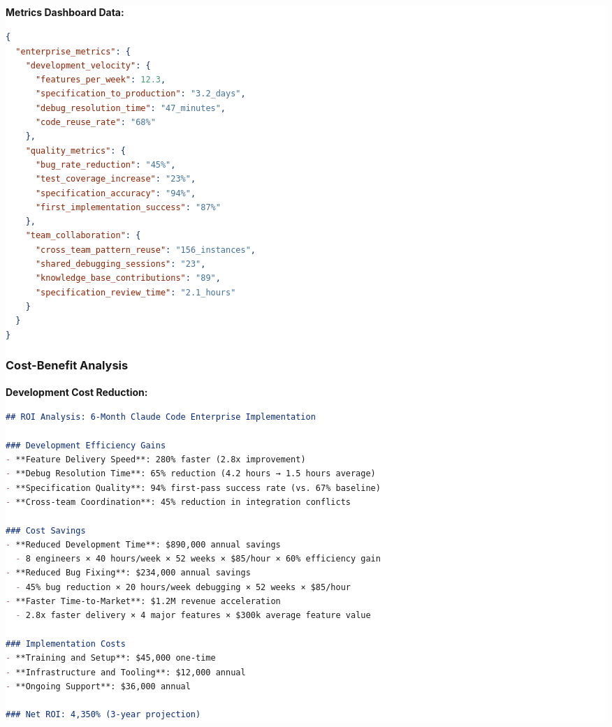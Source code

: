 **Metrics Dashboard Data:**
```json
{
  "enterprise_metrics": {
    "development_velocity": {
      "features_per_week": 12.3,
      "specification_to_production": "3.2_days",
      "debug_resolution_time": "47_minutes",
      "code_reuse_rate": "68%"
    },
    "quality_metrics": {
      "bug_rate_reduction": "45%",
      "test_coverage_increase": "23%", 
      "specification_accuracy": "94%",
      "first_implementation_success": "87%"
    },
    "team_collaboration": {
      "cross_team_pattern_reuse": "156_instances",
      "shared_debugging_sessions": "23",
      "knowledge_base_contributions": "89",
      "specification_review_time": "2.1_hours"
    }
  }
}
```

### Cost-Benefit Analysis

**Development Cost Reduction:**
```markdown
## ROI Analysis: 6-Month Claude Code Enterprise Implementation

### Development Efficiency Gains
- **Feature Delivery Speed**: 280% faster (2.8x improvement)
- **Debug Resolution Time**: 65% reduction (4.2 hours → 1.5 hours average)
- **Specification Quality**: 94% first-pass success rate (vs. 67% baseline)
- **Cross-team Coordination**: 45% reduction in integration conflicts

### Cost Savings
- **Reduced Development Time**: $890,000 annual savings
  - 8 engineers × 40 hours/week × 52 weeks × $85/hour × 60% efficiency gain
- **Reduced Bug Fixing**: $234,000 annual savings  
  - 45% bug reduction × 20 hours/week debugging × 52 weeks × $85/hour
- **Faster Time-to-Market**: $1.2M revenue acceleration
  - 2.8x faster delivery × 4 major features × $300k average feature value

### Implementation Costs
- **Training and Setup**: $45,000 one-time
- **Infrastructure and Tooling**: $12,000 annual
- **Ongoing Support**: $36,000 annual

### Net ROI: 4,350% (3-year projection)
```
